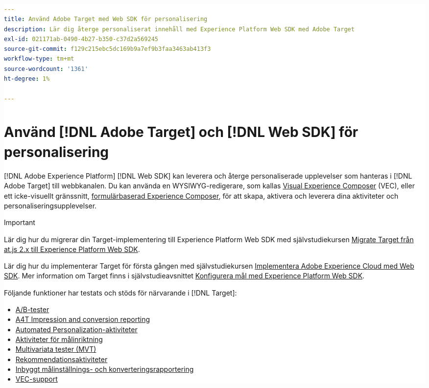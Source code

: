 ```yaml
---
title: Använd Adobe Target med Web SDK för personalisering
description: Lär dig återge personaliserat innehåll med Experience Platform Web SDK med Adobe Target
exl-id: 021171ab-0490-4b27-b350-c37d2a569245
source-git-commit: f129c215ebc5dc169b9a7ef9b3faa3463ab413f3
workflow-type: tm+mt
source-wordcount: '1361'
ht-degree: 1%

---
```


# Använd [!DNL Adobe Target] och [!DNL Web SDK] för personalisering

[!DNL Adobe Experience Platform] [!DNL Web SDK] kan leverera och återge personaliserade upplevelser som hanteras i [!DNL Adobe Target] till webbkanalen. Du kan använda en WYSIWYG-redigerare, som kallas [Visual Experience Composer](https://experienceleague.adobe.com/docs/target/using/experiences/vec/visual-experience-composer.html?lang=sv-SE) (VEC), eller ett icke-visuellt gränssnitt, [formulärbaserad Experience Composer](https://experienceleague.adobe.com/docs/target/using/experiences/form-experience-composer.html?lang=sv-SE), för att skapa, aktivera och leverera dina aktiviteter och personaliseringsupplevelser.

>[!IMPORTANT]
>
>Lär dig hur du migrerar din Target-implementering till Experience Platform Web SDK med självstudiekursen [Migrate Target från at.js 2.x till Experience Platform Web SDK](https://experienceleague.adobe.com/docs/platform-learn/migrate-target-to-websdk/introduction.html?lang=sv-SE).
>
>Lär dig hur du implementerar Target för första gången med självstudiekursen [Implementera Adobe Experience Cloud med Web SDK](https://experienceleague.adobe.com/docs/platform-learn/implement-web-sdk/overview.html?lang=sv-SE). Mer information om Target finns i självstudieavsnittet [Konfigurera mål med Experience Platform Web SDK](https://experienceleague.adobe.com/docs/platform-learn/implement-web-sdk/applications-setup/setup-target.html?lang=sv-SE).


Följande funktioner har testats och stöds för närvarande i [!DNL Target]:

* [A/B-tester](https://experienceleague.adobe.com/docs/target/using/activities/abtest/test-ab.html?lang=sv-SE)
* [A4T Impression and conversion reporting](https://experienceleague.adobe.com/docs/target/using/integrate/a4t/a4t.html?lang=sv-SE)
* [Automated Personalization-aktiviteter](https://experienceleague.adobe.com/docs/target/using/activities/automated-personalization/automated-personalization.html?lang=sv-SE)
* [Aktiviteter för målinriktning](https://experienceleague.adobe.com/docs/target/using/activities/automated-personalization/automated-personalization.html?lang=sv-SE)
* [Multivariata tester (MVT)](https://experienceleague.adobe.com/docs/target/using/activities/multivariate-test/multivariate-testing.html?lang=sv-SE)
* [Rekommendationsaktiviteter](https://experienceleague.adobe.com/docs/target/using/recommendations/recommendations.html?lang=sv-SE)
* [Inbyggt målinställnings- och konverteringsrapportering](https://experienceleague.adobe.com/docs/target/using/reports/reports.html?lang=sv-SE)
* [VEC-support](https://experienceleague.adobe.com/docs/target/using/experiences/vec/visual-experience-composer.html?lang=sv-SE)
